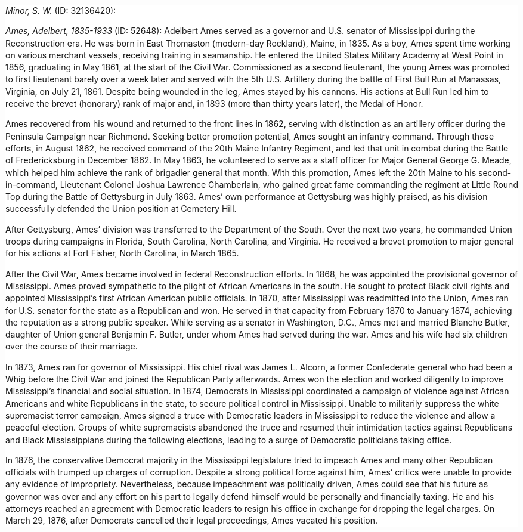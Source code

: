*Minor, S. W.* (ID: 32136420): 

*Ames, Adelbert, 1835-1933* (ID: 52648): Adelbert Ames served as a governor and U.S. senator of Mississippi during the Reconstruction era.  He was born in East Thomaston (modern-day Rockland), Maine, in 1835. As a boy, Ames spent time working on various merchant vessels, receiving training in seamanship. He entered the United States Military Academy at West Point in 1856, graduating in May 1861, at the start of the Civil War. Commissioned as a second lieutenant, the young Ames was promoted to first lieutenant barely over a week later and served with the 5th U.S. Artillery during the battle of First Bull Run at Manassas, Virginia, on July 21, 1861. Despite being wounded in the leg, Ames stayed by his cannons. His actions at Bull Run led him to receive the brevet (honorary) rank of major and, in 1893 (more than thirty years later), the Medal of Honor. 

Ames recovered from his wound and returned to the front lines in 1862, serving with distinction as an artillery officer during the Peninsula Campaign near Richmond. Seeking better promotion potential, Ames sought an infantry command. Through those efforts, in August 1862, he received command of the 20th Maine Infantry Regiment, and led that unit in combat during the Battle of Fredericksburg in December 1862. In May 1863, he volunteered to serve as a staff officer for Major General George G. Meade, which helped him achieve the rank of brigadier general that month. With this promotion, Ames left the 20th Maine to his second-in-command, Lieutenant Colonel Joshua Lawrence Chamberlain, who gained great fame commanding the regiment at Little Round Top during the Battle of Gettysburg in July 1863. Ames’ own performance at Gettysburg was highly praised, as his division successfully defended the Union position at Cemetery Hill. 

After Gettysburg, Ames’ division was transferred to the Department of the South. Over the next two years, he commanded Union troops during campaigns in Florida, South Carolina, North Carolina, and Virginia. He received a brevet promotion to major general for his actions at Fort Fisher, North Carolina, in March 1865.

After the Civil War, Ames became involved in federal Reconstruction efforts. In 1868, he was appointed the provisional governor of Mississippi. Ames proved sympathetic to the plight of African Americans in the south. He sought to protect Black civil rights and appointed Mississippi’s first African American public officials. In 1870, after Mississippi was readmitted into the Union, Ames ran for U.S. senator for the state as a Republican and won. He served in that capacity from February 1870 to January 1874, achieving the reputation as a strong public speaker. While serving as a senator in Washington, D.C., Ames met and married Blanche Butler, daughter of Union general Benjamin F. Butler, under whom Ames had served during the war. Ames and his wife had six children over the course of their marriage.

In 1873, Ames ran for governor of Mississippi. His chief rival was James L. Alcorn, a former Confederate general who had been a Whig before the Civil War and joined the Republican Party afterwards. Ames won the election and worked diligently to improve Mississippi’s financial and social situation. In 1874, Democrats in Mississippi coordinated a campaign of violence against African Americans and white Republicans in the state, to secure political control in Mississippi. Unable to militarily suppress the white supremacist terror campaign, Ames signed a truce with Democratic leaders in Mississippi to reduce the violence and allow a peaceful election. Groups of white supremacists abandoned the truce and resumed their intimidation tactics against Republicans and Black Mississippians during the following elections, leading to a surge of Democratic politicians taking office.

In 1876, the conservative Democrat majority in the Mississippi legislature tried to impeach Ames and many other Republican officials with trumped up charges of corruption. Despite a strong political force against him, Ames’ critics were unable to provide any evidence of impropriety. Nevertheless, because impeachment was politically driven, Ames could see that his future as governor was over and any effort on his part to legally defend himself would be personally and financially taxing. He and his attorneys reached an agreement with Democratic leaders to resign his office in exchange for dropping the legal charges. On March 29, 1876, after Democrats cancelled their legal proceedings, Ames vacated his position.
